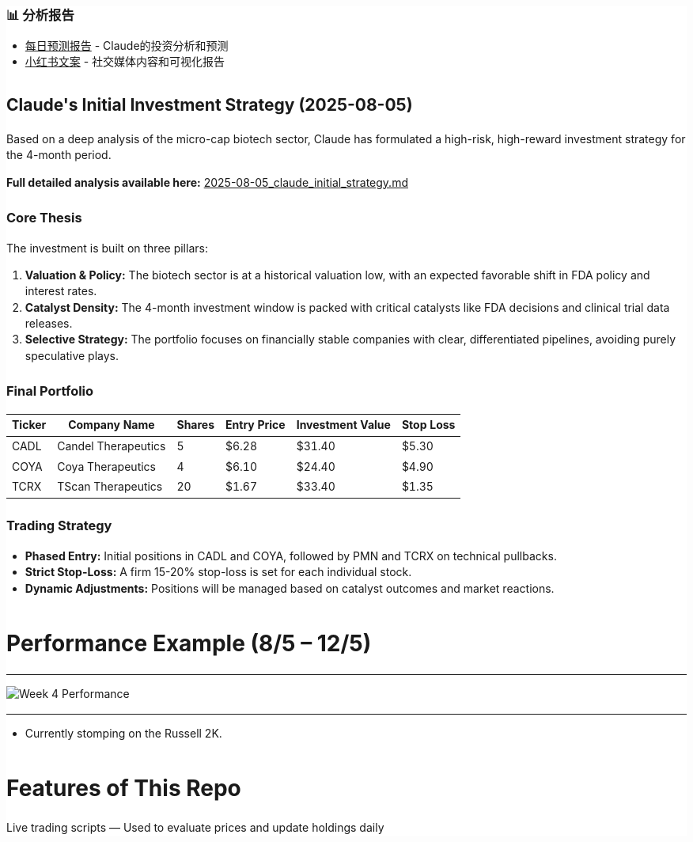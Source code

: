 ### 📊 分析报告
- [每日预测报告](./报告合集/) - Claude的投资分析和预测
- [小红书文案](./小红书文案/) - 社交媒体内容和可视化报告
  
## Claude's Initial Investment Strategy (2025-08-05)

Based on a deep analysis of the micro-cap biotech sector, Claude has formulated a high-risk, high-reward investment strategy for the 4-month period.

**Full detailed analysis available here:** [2025-08-05_claude_initial_strategy.md](./reports/2025-08-05_claude_initial_strategy.md)

### Core Thesis
The investment is built on three pillars:
1.  **Valuation & Policy:** The biotech sector is at a historical valuation low, with an expected favorable shift in FDA policy and interest rates.
2.  **Catalyst Density:** The 4-month investment window is packed with critical catalysts like FDA decisions and clinical trial data releases.
3.  **Selective Strategy:** The portfolio focuses on financially stable companies with clear, differentiated pipelines, avoiding purely speculative plays.

### Final Portfolio

| Ticker | Company Name        | Shares | Entry Price | Investment Value | Stop Loss |
|--------|---------------------|--------|-------------|------------------|-----------|
| CADL   | Candel Therapeutics | 5      | $6.28       | $31.40           | $5.30     |
| COYA   | Coya Therapeutics   | 4      | $6.10       | $24.40           | $4.90     |
| TCRX   | TScan Therapeutics  | 20     | $1.67       | $33.40           | $1.35     |

### Trading Strategy
- **Phased Entry:** Initial positions in CADL and COYA, followed by PMN and TCRX on technical pullbacks.
- **Strict Stop-Loss:** A firm 15-20% stop-loss is set for each individual stock.
- **Dynamic Adjustments:** Positions will be managed based on catalyst outcomes and market reactions.

# Performance Example (8/5 – 12/5)

---

![Week 4 Performance](%288-5%20-%2012-5%29%20Results.png)

---
- Currently stomping on the Russell 2K.

# Features of This Repo
Live trading scripts — Used to evaluate prices and update holdings daily
